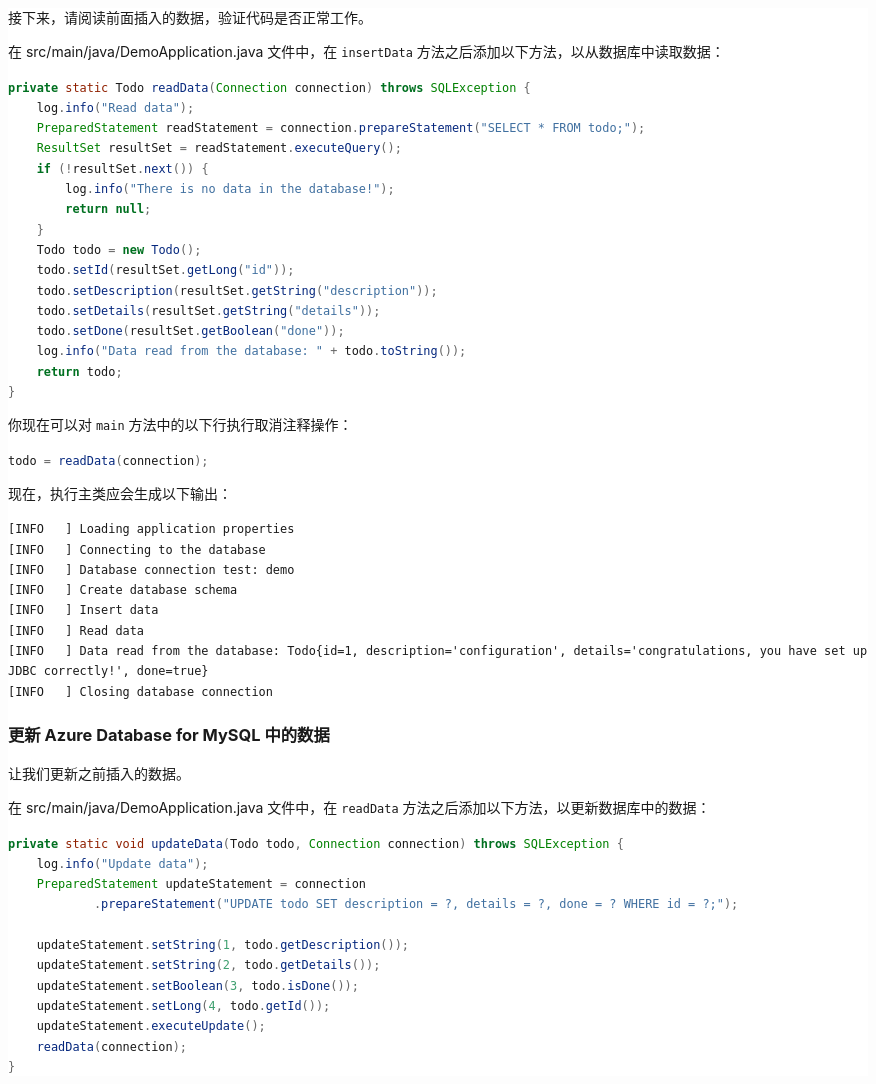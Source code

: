 接下来，请阅读前面插入的数据，验证代码是否正常工作。

在 src/main/java/DemoApplication.java 文件中，在 `insertData` 方法之后添加以下方法，以从数据库中读取数据：

```java
private static Todo readData(Connection connection) throws SQLException {
    log.info("Read data");
    PreparedStatement readStatement = connection.prepareStatement("SELECT * FROM todo;");
    ResultSet resultSet = readStatement.executeQuery();
    if (!resultSet.next()) {
        log.info("There is no data in the database!");
        return null;
    }
    Todo todo = new Todo();
    todo.setId(resultSet.getLong("id"));
    todo.setDescription(resultSet.getString("description"));
    todo.setDetails(resultSet.getString("details"));
    todo.setDone(resultSet.getBoolean("done"));
    log.info("Data read from the database: " + todo.toString());
    return todo;
}
```

你现在可以对 `main` 方法中的以下行执行取消注释操作：

```java
todo = readData(connection);
```

现在，执行主类应会生成以下输出：

```
[INFO   ] Loading application properties
[INFO   ] Connecting to the database
[INFO   ] Database connection test: demo
[INFO   ] Create database schema
[INFO   ] Insert data
[INFO   ] Read data
[INFO   ] Data read from the database: Todo{id=1, description='configuration', details='congratulations, you have set up JDBC correctly!', done=true}
[INFO   ] Closing database connection
```

### <a name="updating-data-in-azure-database-for-mysql"></a>更新 Azure Database for MySQL 中的数据

让我们更新之前插入的数据。

在 src/main/java/DemoApplication.java 文件中，在 `readData` 方法之后添加以下方法，以更新数据库中的数据：

```java
private static void updateData(Todo todo, Connection connection) throws SQLException {
    log.info("Update data");
    PreparedStatement updateStatement = connection
            .prepareStatement("UPDATE todo SET description = ?, details = ?, done = ? WHERE id = ?;");

    updateStatement.setString(1, todo.getDescription());
    updateStatement.setString(2, todo.getDetails());
    updateStatement.setBoolean(3, todo.isDone());
    updateStatement.setLong(4, todo.getId());
    updateStatement.executeUpdate();
    readData(connection);
}
```
